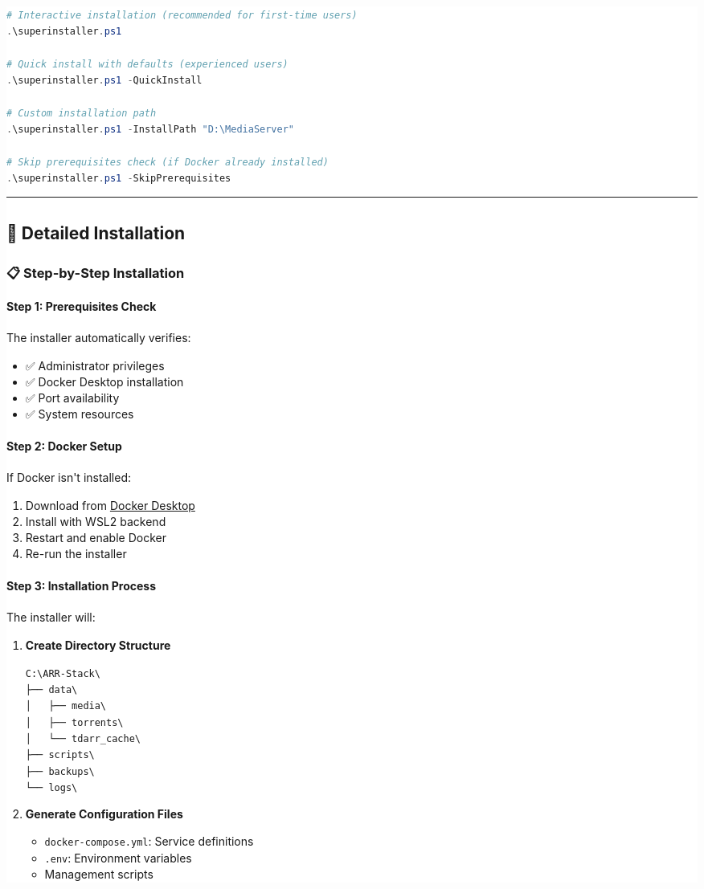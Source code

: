 ```powershell
# Interactive installation (recommended for first-time users)
.\superinstaller.ps1

# Quick install with defaults (experienced users)
.\superinstaller.ps1 -QuickInstall

# Custom installation path
.\superinstaller.ps1 -InstallPath "D:\MediaServer"

# Skip prerequisites check (if Docker already installed)
.\superinstaller.ps1 -SkipPrerequisites
```

---

## 📖 Detailed Installation

### 📋 Step-by-Step Installation

#### Step 1: Prerequisites Check
The installer automatically verifies:
- ✅ Administrator privileges
- ✅ Docker Desktop installation
- ✅ Port availability
- ✅ System resources

#### Step 2: Docker Setup
If Docker isn't installed:
1. Download from [Docker Desktop](https://www.docker.com/products/docker-desktop)
2. Install with WSL2 backend
3. Restart and enable Docker
4. Re-run the installer

#### Step 3: Installation Process
The installer will:
1. **Create Directory Structure**
   ```
   C:\ARR-Stack\
   ├── data\
   │   ├── media\
   │   ├── torrents\
   │   └── tdarr_cache\
   ├── scripts\
   ├── backups\
   └── logs\
   ```

2. **Generate Configuration Files**
   - `docker-compose.yml`: Service definitions
   - `.env`: Environment variables
   - Management scripts
